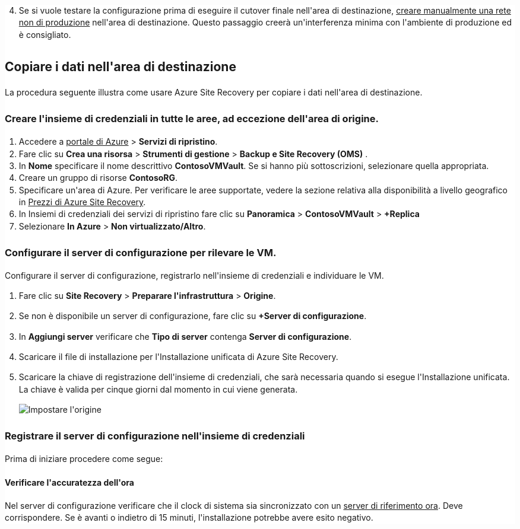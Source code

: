 4. Se si vuole testare la configurazione prima di eseguire il cutover finale nell'area di destinazione, [creare manualmente una rete non di produzione](https://docs.microsoft.com/azure/virtual-network/quick-create-portal) nell'area di destinazione. Questo passaggio creerà un'interferenza minima con l'ambiente di produzione ed è consigliato.

## <a name="copy-data-to-the-target-region"></a>Copiare i dati nell'area di destinazione
La procedura seguente illustra come usare Azure Site Recovery per copiare i dati nell'area di destinazione.

### <a name="create-the-vault-in-any-region-except-the-source-region"></a>Creare l'insieme di credenziali in tutte le aree, ad eccezione dell'area di origine.

1. Accedere a [portale di Azure](https://portal.azure.com) > **Servizi di ripristino**.
2. Fare clic su **Crea una risorsa** > **Strumenti di gestione** > **Backup e Site Recovery (OMS)** .
3. In **Nome** specificare il nome descrittivo **ContosoVMVault**. Se si hanno più sottoscrizioni, selezionare quella appropriata.
4. Creare un gruppo di risorse **ContosoRG**.
5. Specificare un'area di Azure. Per verificare le aree supportate, vedere la sezione relativa alla disponibilità a livello geografico in [Prezzi di Azure Site Recovery](https://azure.microsoft.com/pricing/details/site-recovery/).
6. In Insiemi di credenziali dei servizi di ripristino fare clic su **Panoramica** > **ContosoVMVault** >  **+Replica**
7. Selezionare **In Azure** > **Non virtualizzato/Altro**.

### <a name="set-up-the-configuration-server-to-discover-vms"></a>Configurare il server di configurazione per rilevare le VM.


Configurare il server di configurazione, registrarlo nell'insieme di credenziali e individuare le VM.

1. Fare clic su **Site Recovery** > **Preparare l'infrastruttura** > **Origine**.
2. Se non è disponibile un server di configurazione, fare clic su **+Server di configurazione**.
3. In **Aggiungi server** verificare che **Tipo di server** contenga **Server di configurazione**.
4. Scaricare il file di installazione per l'Installazione unificata di Azure Site Recovery.
5. Scaricare la chiave di registrazione dell'insieme di credenziali, che sarà necessaria quando si esegue l'Installazione unificata. La chiave è valida per cinque giorni dal momento in cui viene generata.

   ![Impostare l'origine](./media/physical-azure-disaster-recovery/source-environment.png)


### <a name="register-the-configuration-server-in-the-vault"></a>Registrare il server di configurazione nell'insieme di credenziali

Prima di iniziare procedere come segue: 

#### <a name="verify-time-accuracy"></a>Verificare l'accuratezza dell'ora
Nel server di configurazione verificare che il clock di sistema sia sincronizzato con un [server di riferimento ora](https://technet.microsoft.com/windows-server-docs/identity/ad-ds/get-started/windows-time-service/windows-time-service). Deve corrispondere. Se è avanti o indietro di 15 minuti, l'installazione potrebbe avere esito negativo.
